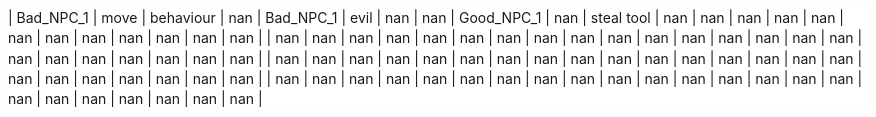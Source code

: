 | Bad_NPC_1                                                                                                                                                                                                                                                                                                                                                                                                                                                                                                                                                                                                                                                                                                                                                                                                                                                                                               | move               | behaviour           | nan                                  | Bad_NPC_1              | evil                     | nan                                               | nan                    | Good_NPC_1         | nan                | steal tool                                             | nan                | nan           | nan           | nan            | nan                   | nan           | nan             | nan            | nan                | nan           | nan                        | nan                 |
| nan                                                                                                                                                                                                                                                                                                                                                                                                                                                                                                                                                                                                                                                                                                                                                                                                                                                                                                     | nan                | nan                 | nan                                  | nan                    | nan                      | nan                                               | nan                    | nan                | nan                | nan                                                    | nan                | nan           | nan           | nan            | nan                   | nan           | nan             | nan            | nan                | nan           | nan                        | nan                 |
| nan                                                                                                                                                                                                                                                                                                                                                                                                                                                                                                                                                                                                                                                                                                                                                                                                                                                                                                     | nan                | nan                 | nan                                  | nan                    | nan                      | nan                                               | nan                    | nan                | nan                | nan                                                    | nan                | nan           | nan           | nan            | nan                   | nan           | nan             | nan            | nan                | nan           | nan                        | nan                 |
| nan                                                                                                                                                                                                                                                                                                                                                                                                                                                                                                                                                                                                                                                                                                                                                                                                                                                                                                     | nan                | nan                 | nan                                  | nan                    | nan                      | nan                                               | nan                    | nan                | nan                | nan                                                    | nan                | nan           | nan           | nan            | nan                   | nan           | nan             | nan            | nan                | nan           | nan                        | nan                 |